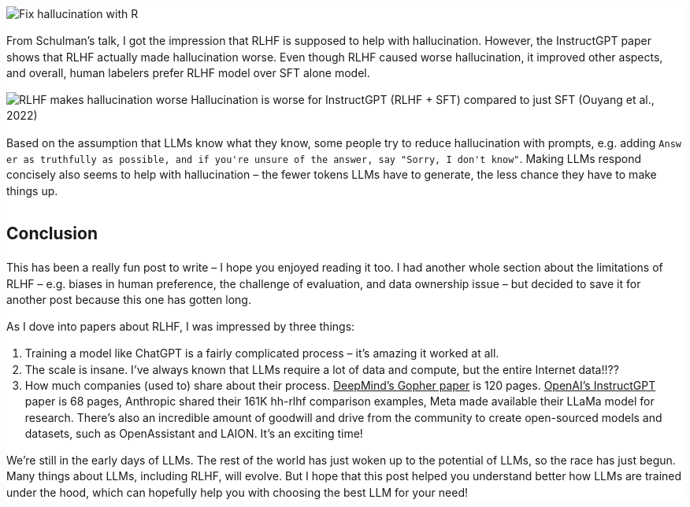 ![Fix hallucination with R](/assets/pics/rlhf/13-schulman-fix-rl.png)

  

From Schulman’s talk, I got the impression that RLHF is supposed to help with hallucination. However, the InstructGPT paper shows that RLHF actually made hallucination worse. Even though RLHF caused worse hallucination, it improved other aspects, and overall, human labelers prefer RLHF model over SFT alone model.

![RLHF makes hallucination worse](/assets/pics/rlhf/10-hallucination.png) Hallucination is worse for InstructGPT (RLHF + SFT) compared to just SFT (Ouyang et al., 2022)

  

Based on the assumption that LLMs know what they know, some people try to reduce hallucination with prompts, e.g. adding `Answer as truthfully as possible, and if you're unsure of the answer, say "Sorry, I don't know"`. Making LLMs respond concisely also seems to help with hallucination – the fewer tokens LLMs have to generate, the less chance they have to make things up.

Conclusion
----------

This has been a really fun post to write – I hope you enjoyed reading it too. I had another whole section about the limitations of RLHF – e.g. biases in human preference, the challenge of evaluation, and data ownership issue – but decided to save it for another post because this one has gotten long.

As I dove into papers about RLHF, I was impressed by three things:

1.  Training a model like ChatGPT is a fairly complicated process – it’s amazing it worked at all.
2.  The scale is insane. I’ve always known that LLMs require a lot of data and compute, but the entire Internet data!!??
3.  How much companies (used to) share about their process. [DeepMind’s Gopher paper](https://arxiv.org/abs/2112.11446) is 120 pages. [OpenAI’s InstructGPT](https://arxiv.org/abs/2203.02155) paper is 68 pages, Anthropic shared their 161K hh-rlhf comparison examples, Meta made available their LLaMa model for research. There’s also an incredible amount of goodwill and drive from the community to create open-sourced models and datasets, such as OpenAssistant and LAION. It’s an exciting time!

We’re still in the early days of LLMs. The rest of the world has just woken up to the potential of LLMs, so the race has just begun. Many things about LLMs, including RLHF, will evolve. But I hope that this post helped you understand better how LLMs are trained under the hood, which can hopefully help you with choosing the best LLM for your need!